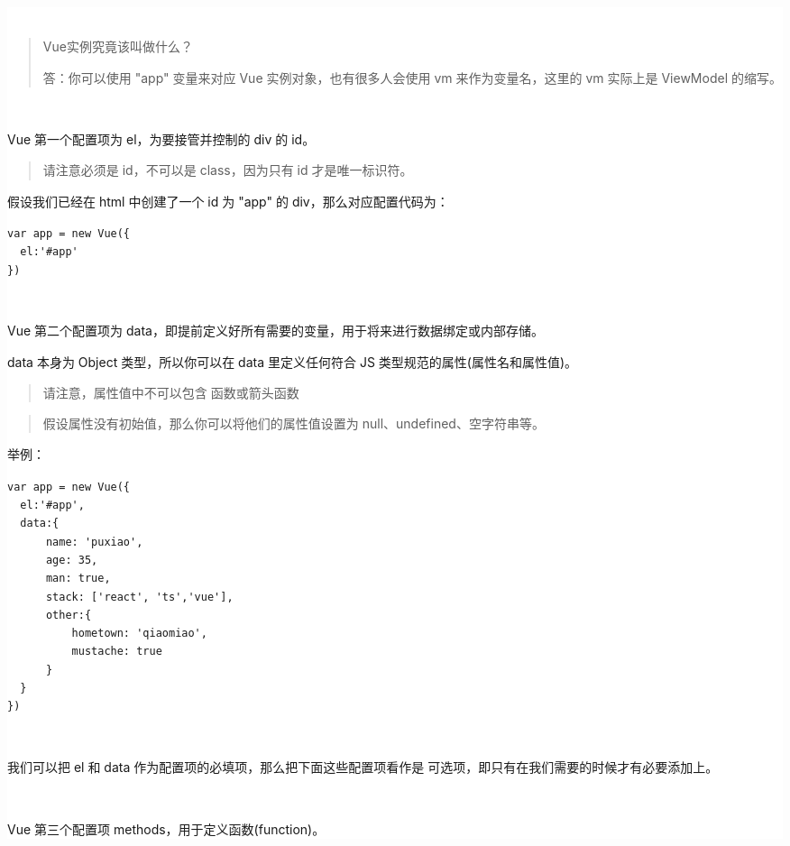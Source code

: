<br>

> Vue实例究竟该叫做什么？
>
> 答：你可以使用 "app" 变量来对应 Vue 实例对象，也有很多人会使用 vm 来作为变量名，这里的 vm 实际上是 ViewModel 的缩写。



<br>

Vue 第一个配置项为 el，为要接管并控制的 div 的 id。

> 请注意必须是 id，不可以是 class，因为只有 id 才是唯一标识符。

假设我们已经在 html 中创建了一个 id 为 "app" 的 div，那么对应配置代码为：

```
var app = new Vue({
  el:'#app'
})
```



<br>

Vue 第二个配置项为 data，即提前定义好所有需要的变量，用于将来进行数据绑定或内部存储。

data 本身为 Object 类型，所以你可以在 data 里定义任何符合 JS 类型规范的属性(属性名和属性值)。

> 请注意，属性值中不可以包含 函数或箭头函数

> 假设属性没有初始值，那么你可以将他们的属性值设置为 null、undefined、空字符串等。

举例：

```
var app = new Vue({
  el:'#app',
  data:{
      name: 'puxiao',
      age: 35,
      man: true,
      stack: ['react', 'ts','vue'],
      other:{
          hometown: 'qiaomiao',
          mustache: true
      }
  }
})
```



<br>

我们可以把 el 和 data 作为配置项的必填项，那么把下面这些配置项看作是 可选项，即只有在我们需要的时候才有必要添加上。



<br>

Vue 第三个配置项 methods，用于定义函数(function)。

